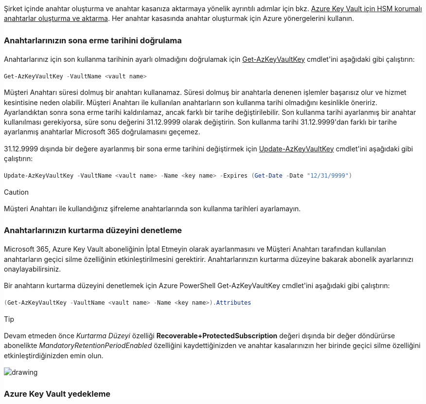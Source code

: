  Şirket içinde anahtar oluşturma ve anahtar kasanıza aktarmaya yönelik ayrıntılı adımlar için bkz. [Azure Key Vault için HSM korumalı anahtarlar oluşturma ve aktarma](/azure/key-vault/keys/hsm-protected-keys). Her anahtar kasasında anahtar oluşturmak için Azure yönergelerini kullanın.

### <a name="verify-expiration-date-of-your-keys"></a>Anahtarlarınızın sona erme tarihini doğrulama

Anahtarlarınız için son kullanma tarihinin ayarlı olmadığını doğrulamak için [Get-AzKeyVaultKey](/powershell/module/az.keyvault/get-azkeyvault) cmdlet'ini aşağıdaki gibi çalıştırın:
  
```powershell
Get-AzKeyVaultKey -VaultName <vault name>
```

Müşteri Anahtarı süresi dolmuş bir anahtarı kullanamaz. Süresi dolmuş bir anahtarla denenen işlemler başarısız olur ve hizmet kesintisine neden olabilir. Müşteri Anahtarı ile kullanılan anahtarların son kullanma tarihi olmadığını kesinlikle öneririz. Ayarlandıktan sonra sona erme tarihi kaldırılamaz, ancak farklı bir tarihe değiştirilebilir. Son kullanma tarihi ayarlanmış bir anahtar kullanılması gerekiyorsa, süre sonu değerini 31.12.9999 olarak değiştirin. Son kullanma tarihi 31.12.9999'dan farklı bir tarihe ayarlanmış anahtarlar Microsoft 365 doğrulamasını geçemez.
  
31.12.9999 dışında bir değere ayarlanmış bir sona erme tarihini değiştirmek için [Update-AzKeyVaultKey](/powershell/module/az.keyvault/update-azkeyvaultkey) cmdlet'ini aşağıdaki gibi çalıştırın:
  
```powershell
Update-AzKeyVaultKey -VaultName <vault name> -Name <key name> -Expires (Get-Date -Date "12/31/9999")
```

> [!CAUTION]
> Müşteri Anahtarı ile kullandığınız şifreleme anahtarlarında son kullanma tarihleri ayarlamayın.  

### <a name="check-the-recovery-level-of-your-keys"></a>Anahtarlarınızın kurtarma düzeyini denetleme

Microsoft 365, Azure Key Vault aboneliğinin İptal Etmeyin olarak ayarlanmasını ve Müşteri Anahtarı tarafından kullanılan anahtarların geçici silme özelliğinin etkinleştirilmesini gerektirir. Anahtarlarınızın kurtarma düzeyine bakarak abonelik ayarlarınızı onaylayabilirsiniz.
  
Bir anahtarın kurtarma düzeyini denetlemek için Azure PowerShell Get-AzKeyVaultKey cmdlet'ini aşağıdaki gibi çalıştırın:
  
```powershell
(Get-AzKeyVaultKey -VaultName <vault name> -Name <key name>).Attributes
```

> [!Tip]
> Devam etmeden önce *Kurtarma Düzeyi* özelliği **Recoverable+ProtectedSubscription** değeri dışında bir değer döndürürse abonelikte *MandatoryRetentionPeriodEnabled* özelliğini kaydettiğinizden ve anahtar kasalarınızın her birinde geçici silme özelliğini etkinleştirdiğinizden emin olun.
>
>    <img src="../media/RecoveryLevel.png" alt="drawing" width="500"/>

### <a name="back-up-azure-key-vault"></a>Azure Key Vault yedekleme
